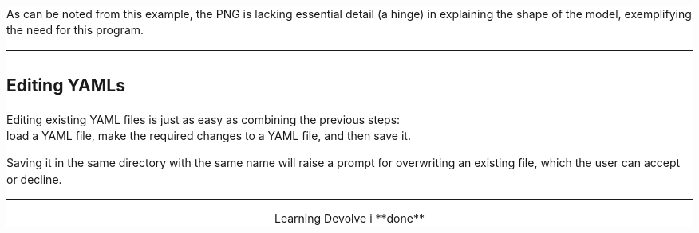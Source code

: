 As can be noted from this example, the PNG is lacking essential detail (a hinge) in explaining the shape of the model, exemplifying the need for this program.

---
## Editing YAMLs
Editing existing YAML files is just as easy as combining the previous steps: <br> load a YAML file, make the required changes to a YAML file, and then save it.


Saving it in the same directory with the same name will raise a prompt for overwriting an existing file, which the user can accept or decline.

---

<center>
    Learning Devolve i **done**
</center>